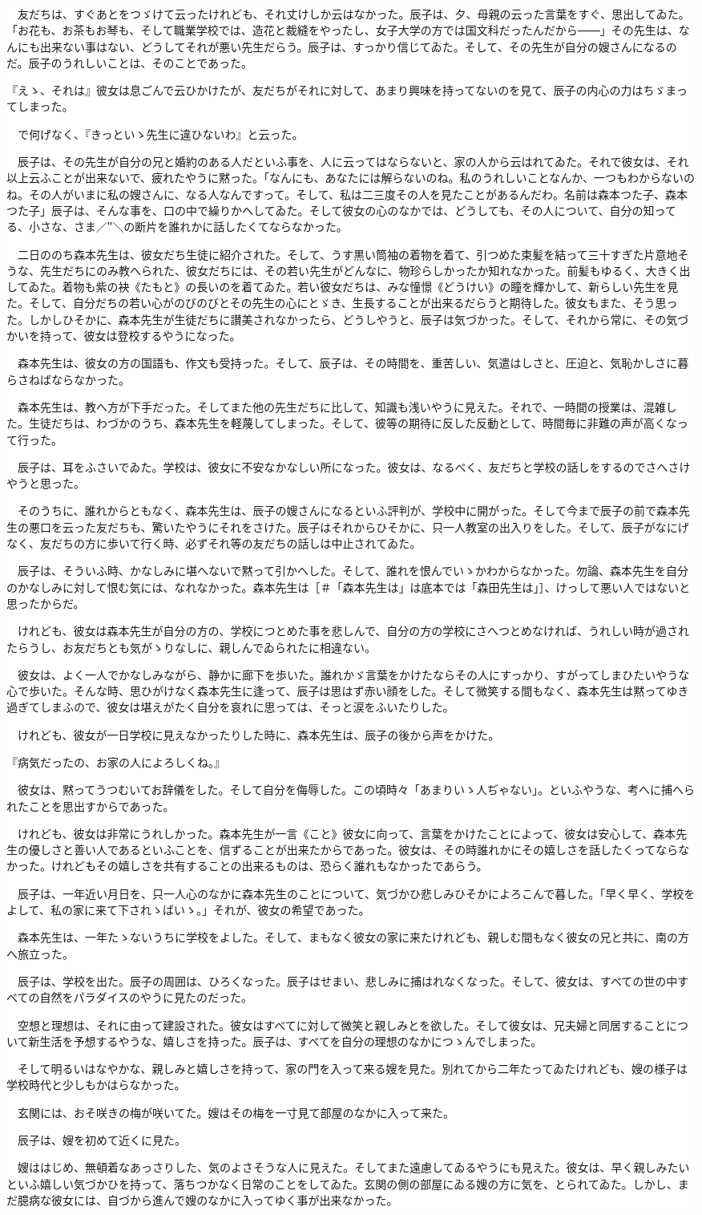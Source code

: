 　友だちは、すぐあとをつゞけて云ったけれども、それ丈けしか云はなかった。辰子は、夕、母親の云った言葉をすぐ、思出してゐた。「お花も、お茶もお琴も、そして職業学校では、造花と裁縫をやったし、女子大学の方では国文科だったんだから――」その先生は、なんにも出来ない事はない、どうしてそれが悪い先生だらう。辰子は、すっかり信じてゐた。そして、その先生が自分の嫂さんになるのだ。辰子のうれしいことは、そのことであった。

『えゝ、それは』彼女は息ごんで云ひかけたが、友だちがそれに対して、あまり興味を持ってないのを見て、辰子の内心の力はちゞまってしまった。

　で何げなく、『きっといゝ先生に違ひないわ』と云った。

　辰子は、その先生が自分の兄と婚約のある人だといふ事を、人に云ってはならないと、家の人から云はれてゐた。それで彼女は、それ以上云ふことが出来ないで、疲れたやうに黙った。「なんにも、あなたには解らないのね。私のうれしいことなんか、一つもわからないのね。その人がいまに私の嫂さんに、なる人なんですって。そして、私は二三度その人を見たことがあるんだわ。名前は森本つた子、森本つた子」辰子は、そんな事を、口の中で繰りかへしてゐた。そして彼女の心のなかでは、どうしても、その人について、自分の知ってる、小さな、さま／″＼の断片を誰れかに話したくてならなかった。

　二日ののち森本先生は、彼女だち生徒に紹介された。そして、うす黒い筒袖の着物を着て、引つめた束髪を結って三十すぎた片意地そうな、先生だちにのみ教へられた、彼女だちには、その若い先生がどんなに、物珍らしかったか知れなかった。前髪もゆるく、大きく出してゐた。着物も紫の袂《たもと》の長いのを着てゐた。若い彼女だちは、みな憧憬《どうけい》の瞳を輝かして、新らしい先生を見た。そして、自分だちの若い心がのびのびとその先生の心にとゞき、生長することが出来るだらうと期待した。彼女もまた、そう思った。しかしひそかに、森本先生が生徒だちに讃美されなかったら、どうしやうと、辰子は気づかった。そして、それから常に、その気づかいを持って、彼女は登校するやうになった。

　森本先生は、彼女の方の国語も、作文も受持った。そして、辰子は、その時間を、重苦しい、気遣はしさと、圧迫と、気恥かしさに暮らさねばならなかった。

　森本先生は、教へ方が下手だった。そしてまた他の先生だちに比して、知識も浅いやうに見えた。それで、一時間の授業は、混雑した。生徒だちは、わづかのうち、森本先生を軽蔑してしまった。そして、彼等の期待に反した反動として、時間毎に非難の声が高くなって行った。

　辰子は、耳をふさいでゐた。学校は、彼女に不安なかなしい所になった。彼女は、なるべく、友だちと学校の話しをするのでさへさけやうと思った。

　そのうちに、誰れからともなく、森本先生は、辰子の嫂さんになるといふ評判が、学校中に開がった。そして今まで辰子の前で森本先生の悪口を云った友だちも、驚いたやうにそれをさけた。辰子はそれからひそかに、只一人教室の出入りをした。そして、辰子がなにげなく、友だちの方に歩いて行く時、必ずそれ等の友だちの話しは中止されてゐた。

　辰子は、そういふ時、かなしみに堪へないで黙って引かへした。そして、誰れを恨んでいゝかわからなかった。勿論、森本先生を自分のかなしみに対して恨む気には、なれなかった。森本先生は［＃「森本先生は」は底本では「森田先生は」］、けっして悪い人ではないと思ったからだ。

　けれども、彼女は森本先生が自分の方の、学校につとめた事を悲しんで、自分の方の学校にさへつとめなければ、うれしい時が過されたらうし、お友だちとも気がゝりなしに、親しんでゐられたに相違ない。

　彼女は、よく一人でかなしみながら、静かに廊下を歩いた。誰れかゞ言葉をかけたならその人にすっかり、すがってしまひたいやうな心で歩いた。そんな時、思ひがけなく森本先生に逢って、辰子は思はず赤い顔をした。そして微笑する間もなく、森本先生は黙ってゆき過ぎてしまふので、彼女は堪えがたく自分を哀れに思っては、そっと涙をふいたりした。

　けれども、彼女が一日学校に見えなかったりした時に、森本先生は、辰子の後から声をかけた。

『病気だったの、お家の人によろしくね。』

　彼女は、黙ってうつむいてお辞儀をした。そして自分を侮辱した。この頃時々「あまりいゝ人ぢゃない」。といふやうな、考へに捕へられたことを思出すからであった。

　けれども、彼女は非常にうれしかった。森本先生が一言《こと》彼女に向って、言葉をかけたことによって、彼女は安心して、森本先生の優しさと善い人であるといふことを、信ずることが出来たからであった。彼女は、その時誰れかにその嬉しさを話したくってならなかった。けれどもその嬉しさを共有することの出来るものは、恐らく誰れもなかったであらう。

　辰子は、一年近い月日を、只一人心のなかに森本先生のことについて、気づかひ悲しみひそかによろこんで暮した。「早く早く、学校をよして、私の家に来て下されゝばいゝ。」それが、彼女の希望であった。

　森本先生は、一年たゝないうちに学校をよした。そして、まもなく彼女の家に来たけれども、親しむ間もなく彼女の兄と共に、南の方へ旅立った。

　辰子は、学校を出た。辰子の周囲は、ひろくなった。辰子はせまい、悲しみに捕はれなくなった。そして、彼女は、すべての世の中すべての自然をパラダイスのやうに見たのだった。

　空想と理想は、それに由って建設された。彼女はすべてに対して微笑と親しみとを欲した。そして彼女は、兄夫婦と同居することについて新生活を予想するやうな、嬉しさを持った。辰子は、すべてを自分の理想のなかにつゝんでしまった。

　そして明るいはなやかな、親しみと嬉しさを持って、家の門を入って来る嫂を見た。別れてから二年たってゐたけれども、嫂の様子は学校時代と少しもかはらなかった。

　玄関には、おそ咲きの梅が咲いてた。嫂はその梅を一寸見て部屋のなかに入って来た。

　辰子は、嫂を初めて近くに見た。

　嫂ははじめ、無頓着なあっさりした、気のよさそうな人に見えた。そしてまた遠慮してゐるやうにも見えた。彼女は、早く親しみたいといふ嬉しい気づかひを持って、落ちつかなく日常のことをしてゐた。玄関の側の部屋にゐる嫂の方に気を、とられてゐた。しかし、まだ臆病な彼女には、自づから進んで嫂のなかに入ってゆく事が出来なかった。
